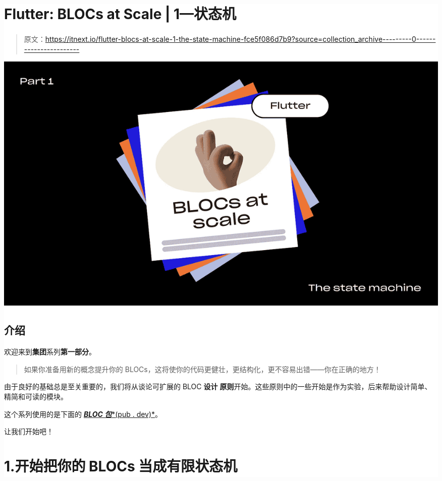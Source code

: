 # Flutter: BLOCs at Scale | 1—状态机

> 原文：<https://itnext.io/flutter-blocs-at-scale-1-the-state-machine-fce5f086d7b9?source=collection_archive---------0----------------------->

![](img/054d8dd373af4dfe1b3da98bb15f9ffe.png)

## 介绍

欢迎来到**集团**系列**第一部分**。

> 如果你准备用新的概念提升你的 BLOCs，这将使你的代码更健壮，更结构化，更不容易出错——你在正确的地方！

由于良好的基础总是至关重要的，我们将从谈论可扩展的 BLOC **设计** **原则**开始。这些原则中的一些开始是作为实验，后来帮助设计简单、精简和可读的模块。

这个系列使用的是下面的 [***BLOC 包****(pub . dev)*](https://pub.dev/packages/bloc)。

让我们开始吧！

# 1.**开始把你的 BLOCs 当成有限状态机**
